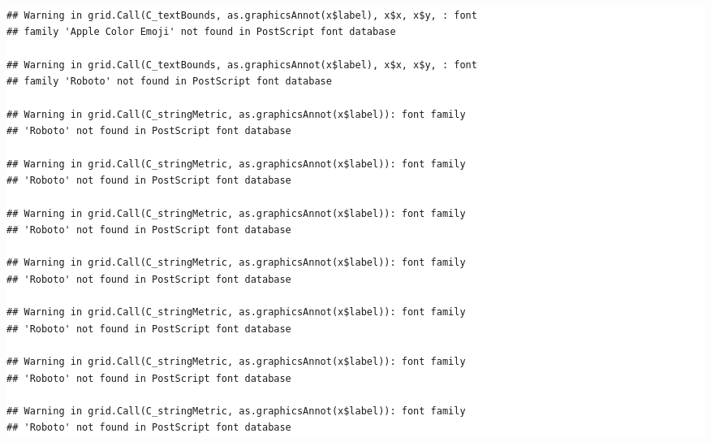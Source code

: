     ## Warning in grid.Call(C_textBounds, as.graphicsAnnot(x$label), x$x, x$y, : font
    ## family 'Apple Color Emoji' not found in PostScript font database

    ## Warning in grid.Call(C_textBounds, as.graphicsAnnot(x$label), x$x, x$y, : font
    ## family 'Roboto' not found in PostScript font database

    ## Warning in grid.Call(C_stringMetric, as.graphicsAnnot(x$label)): font family
    ## 'Roboto' not found in PostScript font database

    ## Warning in grid.Call(C_stringMetric, as.graphicsAnnot(x$label)): font family
    ## 'Roboto' not found in PostScript font database

    ## Warning in grid.Call(C_stringMetric, as.graphicsAnnot(x$label)): font family
    ## 'Roboto' not found in PostScript font database

    ## Warning in grid.Call(C_stringMetric, as.graphicsAnnot(x$label)): font family
    ## 'Roboto' not found in PostScript font database

    ## Warning in grid.Call(C_stringMetric, as.graphicsAnnot(x$label)): font family
    ## 'Roboto' not found in PostScript font database

    ## Warning in grid.Call(C_stringMetric, as.graphicsAnnot(x$label)): font family
    ## 'Roboto' not found in PostScript font database

    ## Warning in grid.Call(C_stringMetric, as.graphicsAnnot(x$label)): font family
    ## 'Roboto' not found in PostScript font database
